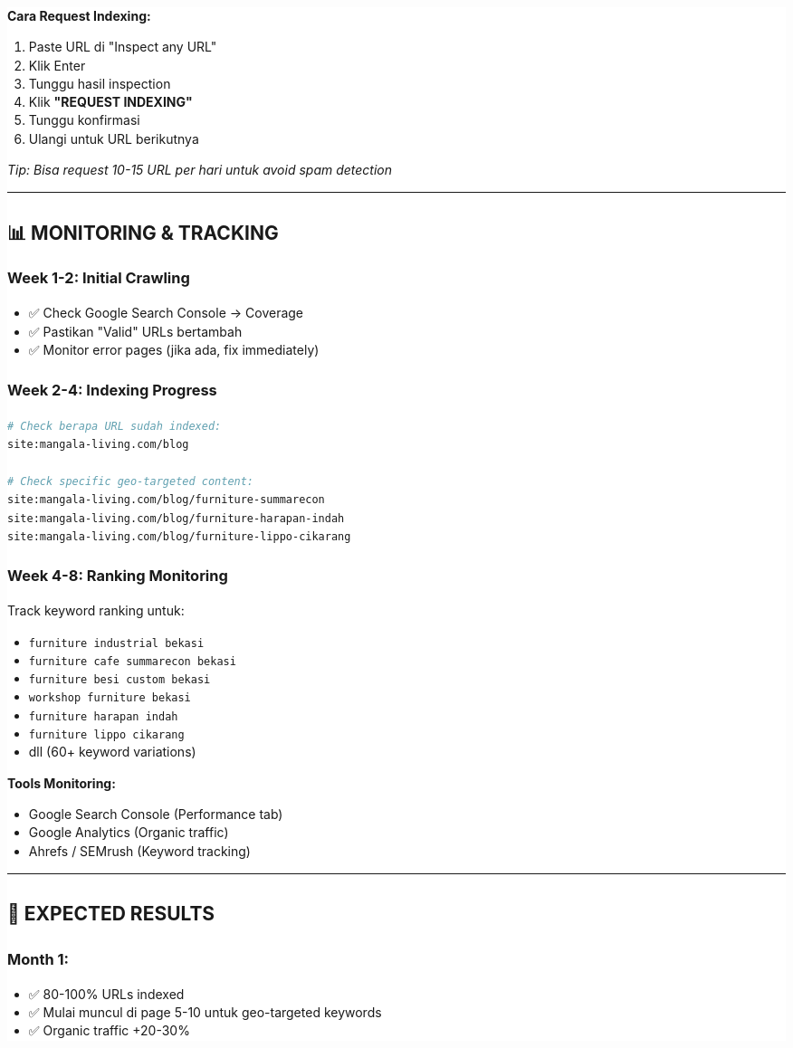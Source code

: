 **Cara Request Indexing:**
1. Paste URL di "Inspect any URL"
2. Klik Enter
3. Tunggu hasil inspection
4. Klik **"REQUEST INDEXING"**
5. Tunggu konfirmasi
6. Ulangi untuk URL berikutnya

*Tip: Bisa request 10-15 URL per hari untuk avoid spam detection*

---

## 📊 **MONITORING & TRACKING**

### **Week 1-2: Initial Crawling**
- ✅ Check Google Search Console → Coverage
- ✅ Pastikan "Valid" URLs bertambah
- ✅ Monitor error pages (jika ada, fix immediately)

### **Week 2-4: Indexing Progress**
```bash
# Check berapa URL sudah indexed:
site:mangala-living.com/blog

# Check specific geo-targeted content:
site:mangala-living.com/blog/furniture-summarecon
site:mangala-living.com/blog/furniture-harapan-indah
site:mangala-living.com/blog/furniture-lippo-cikarang
```

### **Week 4-8: Ranking Monitoring**
Track keyword ranking untuk:
- `furniture industrial bekasi`
- `furniture cafe summarecon bekasi`
- `furniture besi custom bekasi`
- `workshop furniture bekasi`
- `furniture harapan indah`
- `furniture lippo cikarang`
- dll (60+ keyword variations)

**Tools Monitoring:**
- Google Search Console (Performance tab)
- Google Analytics (Organic traffic)
- Ahrefs / SEMrush (Keyword tracking)

---

## 🎯 **EXPECTED RESULTS**

### **Month 1:**
- ✅ 80-100% URLs indexed
- ✅ Mulai muncul di page 5-10 untuk geo-targeted keywords
- ✅ Organic traffic +20-30%
